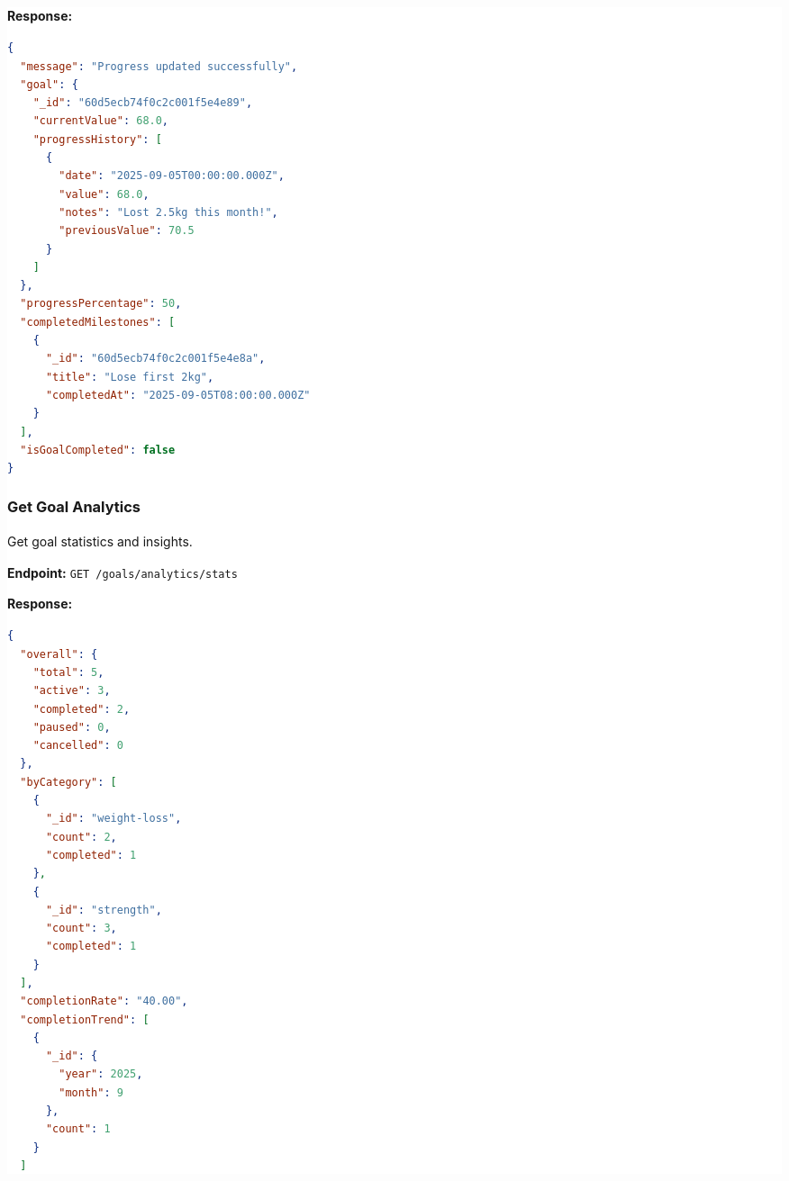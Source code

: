 **Response:**
```json
{
  "message": "Progress updated successfully",
  "goal": {
    "_id": "60d5ecb74f0c2c001f5e4e89",
    "currentValue": 68.0,
    "progressHistory": [
      {
        "date": "2025-09-05T00:00:00.000Z",
        "value": 68.0,
        "notes": "Lost 2.5kg this month!",
        "previousValue": 70.5
      }
    ]
  },
  "progressPercentage": 50,
  "completedMilestones": [
    {
      "_id": "60d5ecb74f0c2c001f5e4e8a",
      "title": "Lose first 2kg",
      "completedAt": "2025-09-05T08:00:00.000Z"
    }
  ],
  "isGoalCompleted": false
}
```

### Get Goal Analytics
Get goal statistics and insights.

**Endpoint:** `GET /goals/analytics/stats`

**Response:**
```json
{
  "overall": {
    "total": 5,
    "active": 3,
    "completed": 2,
    "paused": 0,
    "cancelled": 0
  },
  "byCategory": [
    {
      "_id": "weight-loss",
      "count": 2,
      "completed": 1
    },
    {
      "_id": "strength",
      "count": 3,
      "completed": 1
    }
  ],
  "completionRate": "40.00",
  "completionTrend": [
    {
      "_id": {
        "year": 2025,
        "month": 9
      },
      "count": 1
    }
  ]
```